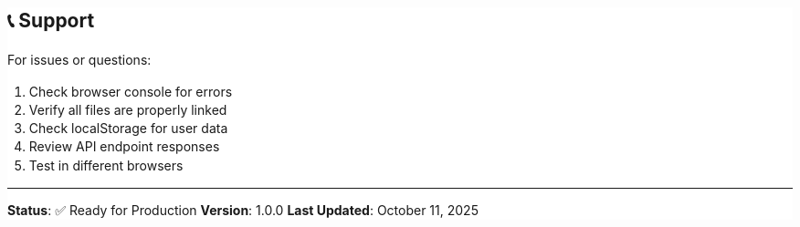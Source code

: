 ## 📞 Support

For issues or questions:
1. Check browser console for errors
2. Verify all files are properly linked
3. Check localStorage for user data
4. Review API endpoint responses
5. Test in different browsers

---

**Status**: ✅ Ready for Production
**Version**: 1.0.0
**Last Updated**: October 11, 2025
